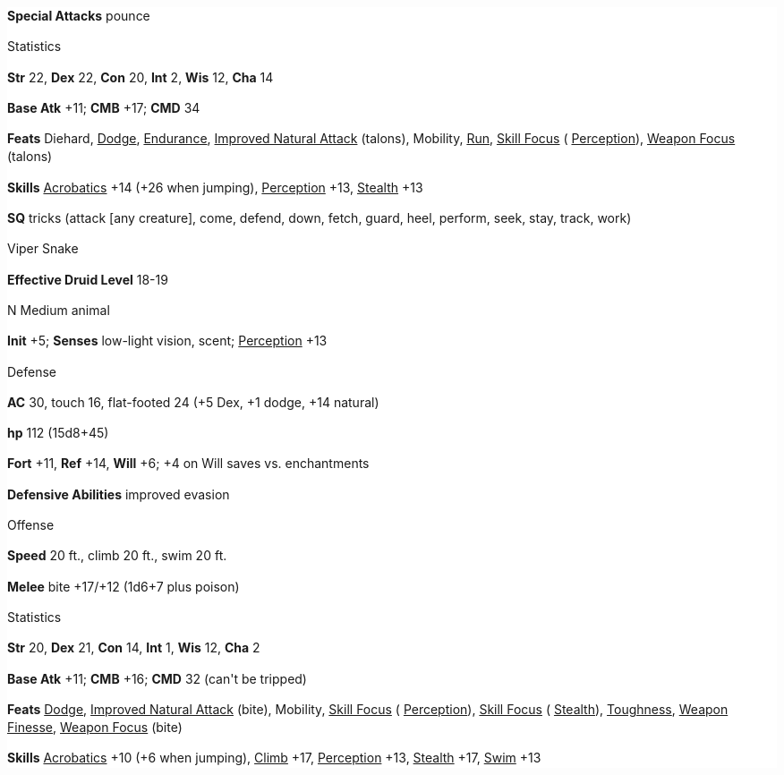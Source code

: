 **Special Attacks** pounce

Statistics

**Str** 22, **Dex** 22, **Con** 20, **Int** 2, **Wis** 12, **Cha** 14

**Base Atk** +11; **CMB** +17; **CMD** 34

**Feats** Diehard, [Dodge](/pathfinderRPG/prd/feats.html#_dodge), [Endurance](/pathfinderRPG/prd/feats.html#_endurance), [Improved Natural Attack](/pathfinderRPG/prd/monsters/monsterFeats.html#improved-natural-attack) (talons), Mobility, [Run](/pathfinderRPG/prd/feats.html#_run), [Skill Focus](/pathfinderRPG/prd/feats.html#_skill-focus) ( [Perception](/pathfinderRPG/prd/skills/perception.html#_perception)), [Weapon Focus](/pathfinderRPG/prd/feats.html#_weapon-focus) (talons)

**Skills** [Acrobatics](/pathfinderRPG/prd/skills/acrobatics.html#_acrobatics) +14 (+26 when jumping), [Perception](/pathfinderRPG/prd/skills/perception.html#_perception) +13, [Stealth](/pathfinderRPG/prd/skills/stealth.html#_stealth) +13

**SQ** tricks (attack [any creature], come, defend, down, fetch, guard, heel, perform, seek, stay, track, work)

Viper Snake

**Effective Druid Level** 18-19

N Medium animal

**Init** +5; **Senses** low-light vision, scent; [Perception](/pathfinderRPG/prd/skills/perception.html#_perception) +13

Defense

**AC** 30, touch 16, flat-footed 24 (+5 Dex, +1 dodge, +14 natural)

**hp** 112 (15d8+45)

**Fort** +11, **Ref** +14, **Will** +6; +4 on Will saves vs. enchantments

**Defensive Abilities** improved evasion

Offense

**Speed** 20 ft., climb 20 ft., swim 20 ft.

**Melee** bite +17/+12 (1d6+7 plus poison)

Statistics

**Str** 20, **Dex** 21, **Con** 14, **Int** 1, **Wis** 12, **Cha** 2

**Base Atk** +11; **CMB** +16; **CMD** 32 (can't be tripped)

**Feats** [Dodge](/pathfinderRPG/prd/feats.html#_dodge), [Improved Natural Attack](/pathfinderRPG/prd/monsters/monsterFeats.html#improved-natural-attack) (bite), Mobility, [Skill Focus](/pathfinderRPG/prd/feats.html#_skill-focus) ( [Perception](/pathfinderRPG/prd/skills/perception.html#_perception)), [Skill Focus](/pathfinderRPG/prd/feats.html#_skill-focus) ( [Stealth](/pathfinderRPG/prd/skills/stealth.html#_stealth)), [Toughness](/pathfinderRPG/prd/feats.html#_toughness), [Weapon Finesse](/pathfinderRPG/prd/feats.html#_weapon-finesse), [Weapon Focus](/pathfinderRPG/prd/feats.html#_weapon-focus) (bite)

**Skills** [Acrobatics](/pathfinderRPG/prd/skills/acrobatics.html#_acrobatics) +10 (+6 when jumping), [Climb](/pathfinderRPG/prd/skills/climb.html#_climb) +17, [Perception](/pathfinderRPG/prd/skills/perception.html#_perception) +13, [Stealth](/pathfinderRPG/prd/skills/stealth.html#_stealth) +17, [Swim](/pathfinderRPG/prd/skills/swim.html#_swim) +13
